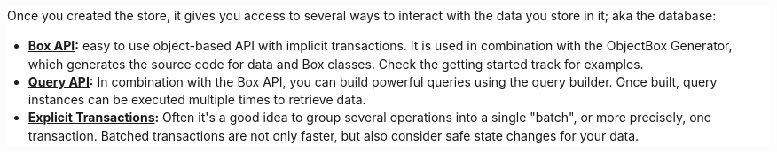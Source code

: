 Once you created the store, it gives you access to several ways to interact with the data you store in it; aka the database:

* [**Box API**](getting-started.md#working-with-object-boxes)**:** easy to use object-based API with implicit transactions. It is used in combination with the ObjectBox Generator, which generates the source code for data and Box classes. Check the getting started track for examples.
* [**Query API**](queries.md)**:** In combination with the Box API, you can build powerful queries using the query builder. Once built, query instances can be executed multiple times to retrieve data.&#x20;
* [**Explicit Transactions**](transactions.md)**:** Often it's a good idea to group several operations into a single "batch", or more precisely, one transaction. Batched transactions are not only faster, but also consider safe state changes for your data.



